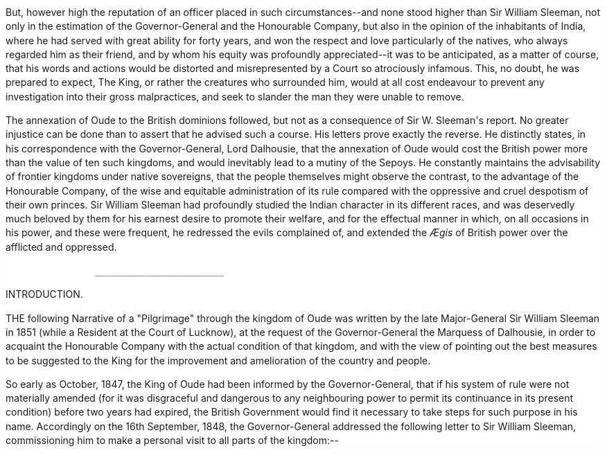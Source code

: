 But, however high the reputation of an officer placed in such
circumstances--and none stood higher than Sir William Sleeman, not
only in the estimation of the Governor-General and the Honourable
Company, but also in the opinion of the inhabitants of India, where
he had served with great ability for forty years, and won the respect
and love particularly of the natives, who always regarded him as
their friend, and by whom his equity was profoundly appreciated--it
was to be anticipated, as a matter of course, that his words and
actions would be distorted and misrepresented by a Court so
atrociously infamous. This, no doubt, he was prepared to expect, The
King, or rather the creatures who surrounded him, would at all cost
endeavour to prevent any investigation into their gross malpractices,
and seek to slander the man they were unable to remove.

The annexation of Oude to the British dominions followed, but not as
a consequence of Sir W. Sleeman's report. No greater injustice can be
done than to assert that he advised such a course. His letters prove
exactly the reverse. He distinctly states, in his correspondence with
the Governor-General, Lord Dalhousie, that the annexation of Oude
would cost the British power more than the value of ten such
kingdoms, and would inevitably lead to a mutiny of the Sepoys. He
constantly maintains the advisability of frontier kingdoms under
native sovereigns, that the people themselves might observe the
contrast, to the advantage of the Honourable Company, of the wise and
equitable administration of its rule compared with the oppressive and
cruel despotism of their own princes. Sir William Sleeman had
profoundly studied the Indian character in its different races, and
was deservedly much beloved by them for his earnest desire to promote
their welfare, and for the effectual manner in which, on all
occasions in his power, and these were frequent, he redressed the
evils complained of, and extended the _Ægis_ of British power over
the afflicted and oppressed.


                      __________________________


INTRODUCTION.


THE following Narrative of a "Pilgrimage" through the kingdom of Oude
was written by the late Major-General Sir William Sleeman in 1851
(while a Resident at the Court of Lucknow), at the request of the
Governor-General the Marquess of Dalhousie, in order to acquaint the
Honourable Company with the actual condition of that kingdom, and
with the view of pointing out the best measures to be suggested to
the King for the improvement and amelioration of the country and
people.

So early as October, 1847, the King of Oude had been informed by the
Governor-General, that if his system of rule were not materially
amended (for it was disgraceful and dangerous to any neighbouring
power to permit its continuance in its present condition) before two
years had expired, the British Government would find it necessary to
take steps for such purpose in his name. Accordingly on the 16th
September, 1848, the Governor-General addressed the following letter
to Sir William Sleeman, commissioning him to make a personal visit to
all parts of the kingdom:--
